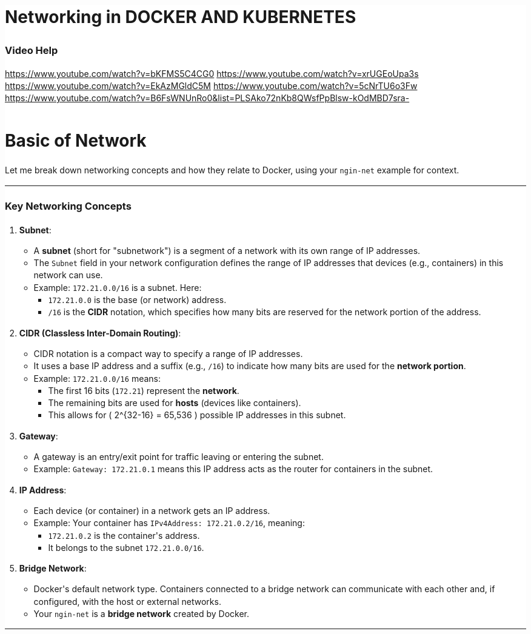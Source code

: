 # Networking in DOCKER AND KUBERNETES

### Video Help
https://www.youtube.com/watch?v=bKFMS5C4CG0
https://www.youtube.com/watch?v=xrUGEoUpa3s
https://www.youtube.com/watch?v=EkAzMGldC5M
https://www.youtube.com/watch?v=5cNrTU6o3Fw
https://www.youtube.com/watch?v=B6FsWNUnRo0&list=PLSAko72nKb8QWsfPpBlsw-kOdMBD7sra-

# Basic of Network
Let me break down networking concepts and how they relate to Docker, using your `ngin-net` example for context. 

---

### **Key Networking Concepts**

1. **Subnet**:
   - A **subnet** (short for "subnetwork") is a segment of a network with its own range of IP addresses.
   - The `Subnet` field in your network configuration defines the range of IP addresses that devices (e.g., containers) in this network can use.
   - Example: `172.21.0.0/16` is a subnet. Here:
     - `172.21.0.0` is the base (or network) address.
     - `/16` is the **CIDR** notation, which specifies how many bits are reserved for the network portion of the address.

2. **CIDR (Classless Inter-Domain Routing)**:
   - CIDR notation is a compact way to specify a range of IP addresses.
   - It uses a base IP address and a suffix (e.g., `/16`) to indicate how many bits are used for the **network portion**.
   - Example: `172.21.0.0/16` means:
     - The first 16 bits (`172.21`) represent the **network**.
     - The remaining bits are used for **hosts** (devices like containers).
     - This allows for \( 2^{32-16} = 65,536 \) possible IP addresses in this subnet.

3. **Gateway**:
   - A gateway is an entry/exit point for traffic leaving or entering the subnet.
   - Example: `Gateway: 172.21.0.1` means this IP address acts as the router for containers in the subnet.

4. **IP Address**:
   - Each device (or container) in a network gets an IP address.
   - Example: Your container has `IPv4Address: 172.21.0.2/16`, meaning:
     - `172.21.0.2` is the container's address.
     - It belongs to the subnet `172.21.0.0/16`.

5. **Bridge Network**:
   - Docker's default network type. Containers connected to a bridge network can communicate with each other and, if configured, with the host or external networks.
   - Your `ngin-net` is a **bridge network** created by Docker.

---